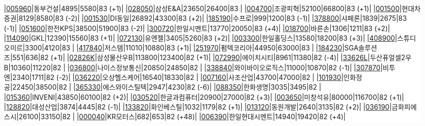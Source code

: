 |[005960](https://finance.daum.net/quotes/A005960)|동부건설|4895|5580|83 (+1)|
|[028050](https://finance.daum.net/quotes/A028050)|삼성E&A|23650|26400|83 |
|[004700](https://finance.daum.net/quotes/A004700)|조광피혁|52100|66800|83 (+1)|
|[001500](https://finance.daum.net/quotes/A001500)|현대차증권|8129|8580|83 (-2)|
|[001530](https://finance.daum.net/quotes/A001530)|DI동일|26892|43300|83 (+2)|
|[185190](https://finance.daum.net/quotes/A185190)|수프로|999|1200|83 (-1)|
|[378800](https://finance.daum.net/quotes/A378800)|샤페론|1839|2675|83 (-1)|
|[051600](https://finance.daum.net/quotes/A051600)|한전KPS|38500|51900|83 (-2)|
|[300720](https://finance.daum.net/quotes/A300720)|한일시멘트|13770|20050|83 (+4)|
|[018700](https://finance.daum.net/quotes/A018700)|바른손|1306|1211|83 (+2)|
|[114090](https://finance.daum.net/quotes/A114090)|GKL|12390|15560|83 (+1)|
|[072130](https://finance.daum.net/quotes/A072130)|유엔젤|3405|5260|83 (+2)|
|[003300](https://finance.daum.net/quotes/A003300)|한일홀딩스|13580|18200|83 (+3)|
|[408900](https://finance.daum.net/quotes/A408900)|스튜디오미르|3300|4120|83 |
|[417840](https://finance.daum.net/quotes/A417840)|저스템|11010|10880|83 (+1)|
|[251970](https://finance.daum.net/quotes/A251970)|펌텍코리아|44950|63000|83 |
|[184230](https://finance.daum.net/quotes/A184230)|SGA솔루션즈|551|636|82 (+1)|
|[02826K](https://finance.daum.net/quotes/A02826K)|삼성물산우B|113800|123400|82 (+1)|
|[072990](https://finance.daum.net/quotes/A072990)|에이치시티|8961|11380|82 (-4)|
|[33626L](https://finance.daum.net/quotes/A33626L)|두산퓨얼셀2우B|10360|11220|82 |
|[036800](https://finance.daum.net/quotes/A036800)|나이스정보통신|20850|24850|82 |
|[338840](https://finance.daum.net/quotes/A338840)|와이바이오로직스|11000|10870|82 (-1)|
|[307870](https://finance.daum.net/quotes/A307870)|비투엔|2340|1711|82 (-2)|
|[036220](https://finance.daum.net/quotes/A036220)|오상헬스케어|16540|18330|82 |
|[007160](https://finance.daum.net/quotes/A007160)|사조산업|43700|47000|82 |
|[101930](https://finance.daum.net/quotes/A101930)|인화정공|22450|38500|82 |
|[365330](https://finance.daum.net/quotes/A365330)|에스와이스틸텍|2947|4230|82 (-6)|
|[088350](https://finance.daum.net/quotes/A088350)|한화생명|3035|3495|82 |
|[015360](https://finance.daum.net/quotes/A015360)|INVENI|43850|60100|82 (+2)|
|[030520](https://finance.daum.net/quotes/A030520)|한글과컴퓨터|20900|27000|82 (+3)|
|[003650](https://finance.daum.net/quotes/A003650)|미창석유|80000|116700|82 (+1)|
|[128820](https://finance.daum.net/quotes/A128820)|대성산업|3874|4445|82 (-1)|
|[133820](https://finance.daum.net/quotes/A133820)|화인베스틸|1032|1179|82 (+1)|
|[013120](https://finance.daum.net/quotes/A013120)|동원개발|2640|3135|82 (+2)|
|[036190](https://finance.daum.net/quotes/A036190)|금화피에스시|26100|33150|82 |
|[000040](https://finance.daum.net/quotes/A000040)|KR모터스|682|653|82 (+48)|
|[006390](https://finance.daum.net/quotes/A006390)|한일현대시멘트|14940|19420|82 (+4)|